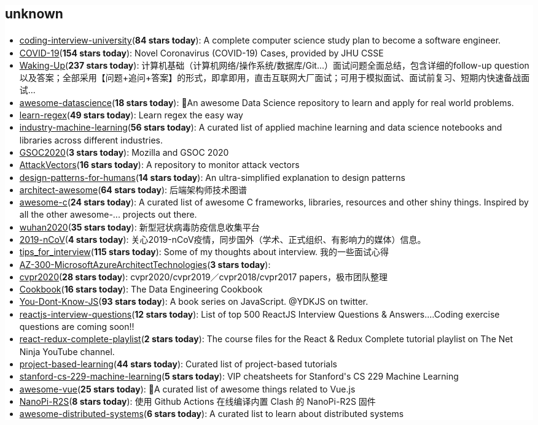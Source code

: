 ## unknown
+ [coding-interview-university](https://github.com/jwasham/coding-interview-university)(**84 stars today**): A complete computer science study plan to become a software engineer.
+ [COVID-19](https://github.com/CSSEGISandData/COVID-19)(**154 stars today**): Novel Coronavirus (COVID-19) Cases, provided by JHU CSSE
+ [Waking-Up](https://github.com/wolverinn/Waking-Up)(**237 stars today**): 计算机基础（计算机网络/操作系统/数据库/Git...）面试问题全面总结，包含详细的follow-up question以及答案；全部采用【问题+追问+答案】的形式，即拿即用，直击互联网大厂面试；可用于模拟面试、面试前复习、短期内快速备战面试...
+ [awesome-datascience](https://github.com/academic/awesome-datascience)(**18 stars today**): 📝An awesome Data Science repository to learn and apply for real world problems.
+ [learn-regex](https://github.com/ziishaned/learn-regex)(**49 stars today**): Learn regex the easy way
+ [industry-machine-learning](https://github.com/firmai/industry-machine-learning)(**56 stars today**): A curated list of applied machine learning and data science notebooks and libraries across different industries.
+ [GSOC2020](https://github.com/mozilla/GSOC2020)(**3 stars today**): Mozilla and GSOC 2020
+ [AttackVectors](https://github.com/MassMove/AttackVectors)(**16 stars today**): A repository to monitor attack vectors
+ [design-patterns-for-humans](https://github.com/kamranahmedse/design-patterns-for-humans)(**14 stars today**): An ultra-simplified explanation to design patterns
+ [architect-awesome](https://github.com/xingshaocheng/architect-awesome)(**64 stars today**): 后端架构师技术图谱
+ [awesome-c](https://github.com/kozross/awesome-c)(**24 stars today**): A curated list of awesome C frameworks, libraries, resources and other shiny things. Inspired by all the other awesome-... projects out there.
+ [wuhan2020](https://github.com/wuhan2020/wuhan2020)(**35 stars today**): 新型冠状病毒防疫信息收集平台
+ [2019-nCoV](https://github.com/Academic-nCoV/2019-nCoV)(**4 stars today**): 关心2019-nCoV疫情，同步国外（学术、正式组织、有影响力的媒体）信息。
+ [tips_for_interview](https://github.com/conanhujinming/tips_for_interview)(**115 stars today**): Some of my thoughts about interview. 我的一些面试心得
+ [AZ-300-MicrosoftAzureArchitectTechnologies](https://github.com/MicrosoftLearning/AZ-300-MicrosoftAzureArchitectTechnologies)(**3 stars today**): 
+ [cvpr2020](https://github.com/extreme-assistant/cvpr2020)(**28 stars today**): cvpr2020/cvpr2019／cvpr2018/cvpr2017 papers，极市团队整理
+ [Cookbook](https://github.com/andkret/Cookbook)(**16 stars today**): The Data Engineering Cookbook
+ [You-Dont-Know-JS](https://github.com/getify/You-Dont-Know-JS)(**93 stars today**): A book series on JavaScript. @YDKJS on twitter.
+ [reactjs-interview-questions](https://github.com/sudheerj/reactjs-interview-questions)(**12 stars today**): List of top 500 ReactJS Interview Questions & Answers....Coding exercise questions are coming soon!!
+ [react-redux-complete-playlist](https://github.com/iamshaunjp/react-redux-complete-playlist)(**2 stars today**): The course files for the React & Redux Complete tutorial playlist on The Net Ninja YouTube channel.
+ [project-based-learning](https://github.com/tuvtran/project-based-learning)(**44 stars today**): Curated list of project-based tutorials
+ [stanford-cs-229-machine-learning](https://github.com/afshinea/stanford-cs-229-machine-learning)(**5 stars today**): VIP cheatsheets for Stanford's CS 229 Machine Learning
+ [awesome-vue](https://github.com/vuejs/awesome-vue)(**25 stars today**): 🎉A curated list of awesome things related to Vue.js
+ [NanoPi-R2S](https://github.com/soffchen/NanoPi-R2S)(**8 stars today**): 使用 Github Actions 在线编译内置 Clash 的 NanoPi-R2S 固件
+ [awesome-distributed-systems](https://github.com/theanalyst/awesome-distributed-systems)(**6 stars today**): A curated list to learn about distributed systems
